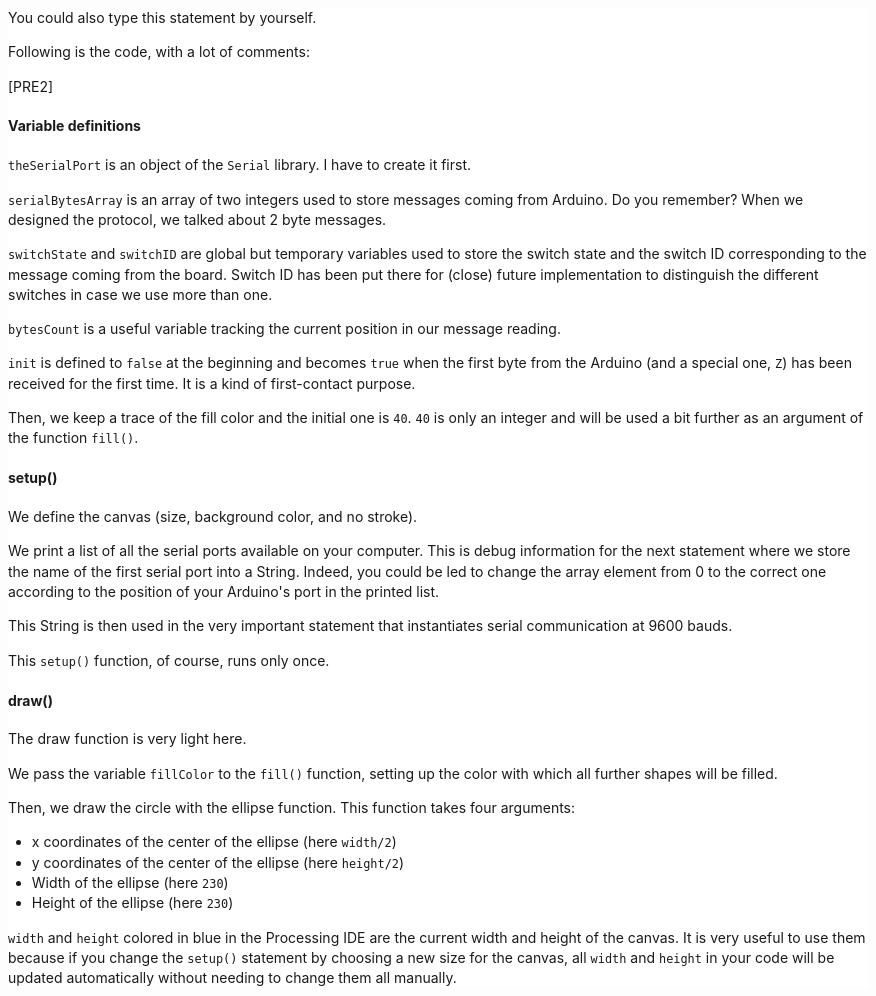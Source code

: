You could also type this statement by yourself.

Following is the code, with a lot of comments:

[PRE2]

#### Variable definitions

`theSerialPort` is an object of the `Serial` library. I have to create it first.

`serialBytesArray` is an array of two integers used to store messages coming from Arduino. Do you remember? When we designed the protocol, we talked about 2 byte messages.

`switchState` and `switchID` are global but temporary variables used to store the switch state and the switch ID corresponding to the message coming from the board. Switch ID has been put there for (close) future implementation to distinguish the different switches in case we use more than one.

`bytesCount` is a useful variable tracking the current position in our message reading.

`init` is defined to `false` at the beginning and becomes `true` when the first byte from the Arduino (and a special one, `Z`) has been received for the first time. It is a kind of first-contact purpose.

Then, we keep a trace of the fill color and the initial one is `40`. `40` is only an integer and will be used a bit further as an argument of the function `fill()`.

#### setup()

We define the canvas (size, background color, and no stroke).

We print a list of all the serial ports available on your computer. This is debug information for the next statement where we store the name of the first serial port into a String. Indeed, you could be led to change the array element from 0 to the correct one according to the position of your Arduino's port in the printed list.

This String is then used in the very important statement that instantiates serial communication at 9600 bauds.

This `setup()` function, of course, runs only once.

#### draw()

The draw function is very light here.

We pass the variable `fillColor` to the `fill()` function, setting up the color with which all further shapes will be filled.

Then, we draw the circle with the ellipse function. This function takes four arguments:

*   x coordinates of the center of the ellipse (here `width/2`)
*   y coordinates of the center of the ellipse (here `height/2`)
*   Width of the ellipse (here `230`)
*   Height of the ellipse (here `230`)

`width` and `height` colored in blue in the Processing IDE are the current width and height of the canvas. It is very useful to use them because if you change the `setup()` statement by choosing a new size for the canvas, all `width` and `height` in your code will be updated automatically without needing to change them all manually.
